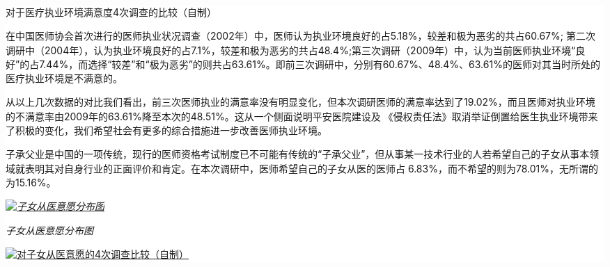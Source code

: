   <p class="wp-caption-text">
    对于医疗执业环境满意度4次调查的比较（自制）
  </p>
</div>

在中国医师协会首次进行的医师执业状况调查（2002年）中，医师认为执业环境良好的占5.18%，较差和极为恶劣的共占60.67%; 第二次调研中（2004年），认为执业环境良好的占7.1%，较差和极为恶劣的共占48.4%;第三次调研（2009年）中，认为当前医师执业环境“良好”的占7.44%，而选择“较差”和“极为恶劣”的则共占63.61%。即前三次调研中，分别有60.67%、48.4%、63.61%的医师对其当时所处的医疗执业环境是不满意的。

从以上几次数据的对比我们看出，前三次医师执业的满意率没有明显变化，但本次调研医师的满意率达到了19.02%，而且医师对执业环境的不满意率由2009年的63.61%降至本次的48.51%。这从一个侧面说明平安医院建设及 《侵权责任法》取消举证倒置给医生执业环境带来了积极的变化，我们希望社会有更多的综合措施进一步改善医师执业环境。

子承父业是中国的一项传统，现行的医师资格考试制度已不可能有传统的“子承父业”，但从事某一技术行业的人若希望自己的子女从事本领域就表明其对自身行业的正面评价和肯定。在本次调研中，医师希望自己的子女从医的医师占 6.83%，而不希望的则为78.01%，无所谓的为15.16%。

_[<img class="alignnone size-full wp-image-7311" title="eab508172f691222d5fab4c4f3aa7f0e" src="/wp-content/uploads/2011/09/eab508172f691222d5fab4c4f3aa7f0e.jpg" alt="子女从医意愿分布图" width="615" height="306" srcset="/wp-content/uploads/2011/09/eab508172f691222d5fab4c4f3aa7f0e.jpg 615w, /wp-content/uploads/2011/09/eab508172f691222d5fab4c4f3aa7f0e-150x74.jpg 150w, /wp-content/uploads/2011/09/eab508172f691222d5fab4c4f3aa7f0e-300x149.jpg 300w, /wp-content/uploads/2011/09/eab508172f691222d5fab4c4f3aa7f0e-480x240.jpg 480w" sizes="(max-width: 615px) 100vw, 615px" />](/wp-content/uploads/2011/09/eab508172f691222d5fab4c4f3aa7f0e.jpg)_
  
_子女从医意愿分布图_

<div id="attachment_7310" style="width: 569px" class="wp-caption alignnone">
  <a href="/wp-content/uploads/2011/09/caw4zj.jpg"><img class="size-full wp-image-7310" title="caw4zj" src="/wp-content/uploads/2011/09/caw4zj.jpg" alt="对子女从医意愿的4次调查比较（自制）" width="559" height="328" srcset="/wp-content/uploads/2011/09/caw4zj.jpg 559w, /wp-content/uploads/2011/09/caw4zj-150x88.jpg 150w, /wp-content/uploads/2011/09/caw4zj-300x176.jpg 300w" sizes="(max-width: 559px) 100vw, 559px" /></a>
  
